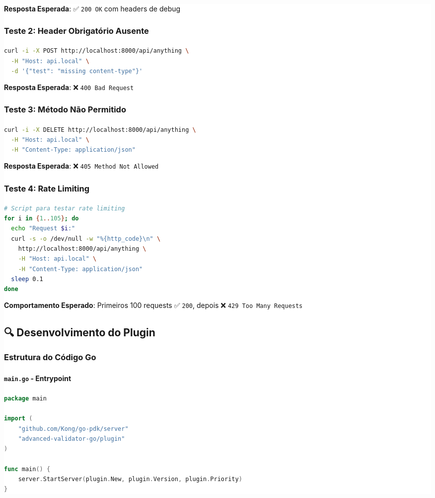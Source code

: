 **Resposta Esperada**: ✅ `200 OK` com headers de debug

### **Teste 2: Header Obrigatório Ausente**
```bash
curl -i -X POST http://localhost:8000/api/anything \
  -H "Host: api.local" \
  -d '{"test": "missing content-type"}'
```

**Resposta Esperada**: ❌ `400 Bad Request`

### **Teste 3: Método Não Permitido**
```bash
curl -i -X DELETE http://localhost:8000/api/anything \
  -H "Host: api.local" \
  -H "Content-Type: application/json"
```

**Resposta Esperada**: ❌ `405 Method Not Allowed`

### **Teste 4: Rate Limiting**
```bash
# Script para testar rate limiting
for i in {1..105}; do
  echo "Request $i:"
  curl -s -o /dev/null -w "%{http_code}\n" \
    http://localhost:8000/api/anything \
    -H "Host: api.local" \
    -H "Content-Type: application/json"
  sleep 0.1
done
```

**Comportamento Esperado**: Primeiros 100 requests ✅ `200`, depois ❌ `429 Too Many Requests`

## 🔍 Desenvolvimento do Plugin

### **Estrutura do Código Go**

#### `main.go` - Entrypoint
```go
package main

import (
    "github.com/Kong/go-pdk/server"
    "advanced-validator-go/plugin"
)

func main() {
    server.StartServer(plugin.New, plugin.Version, plugin.Priority)
}
```
